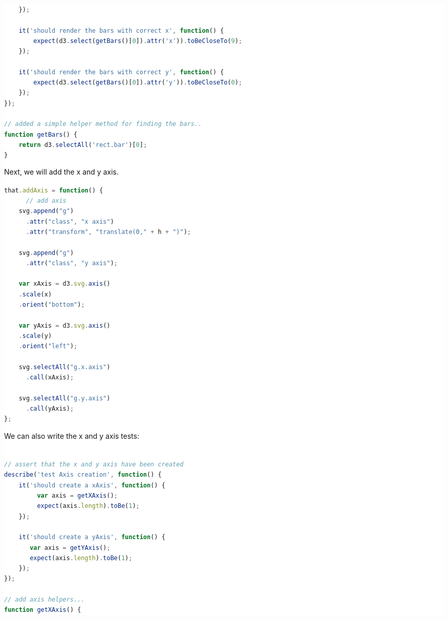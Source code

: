 ```javascript
	});

	it('should render the bars with correct x', function() {
		expect(d3.select(getBars()[0]).attr('x')).toBeCloseTo(9);
	});

	it('should render the bars with correct y', function() {
		expect(d3.select(getBars()[0]).attr('y')).toBeCloseTo(0);
	});
});

// added a simple helper method for finding the bars..
function getBars() {
	return d3.selectAll('rect.bar')[0];
}

```

Next, we will add the x and y axis.

```javascript
that.addAxis = function() {
	  // add axis
	svg.append("g")
	  .attr("class", "x axis")
	  .attr("transform", "translate(0," + h + ")");

	svg.append("g")
	  .attr("class", "y axis");

	var xAxis = d3.svg.axis()
	.scale(x)
	.orient("bottom");

	var yAxis = d3.svg.axis()
	.scale(y)
	.orient("left");

	svg.selectAll("g.x.axis")
	  .call(xAxis);

	svg.selectAll("g.y.axis")
	  .call(yAxis);
};
```

We can also write the x and y axis tests:

```javascript

// assert that the x and y axis have been created
describe('test Axis creation', function() {
	it('should create a xAxis', function() {
	     var axis = getXAxis();
	     expect(axis.length).toBe(1);
	});

	it('should create a yAxis', function() {
	   var axis = getYAxis();
	   expect(axis.length).toBe(1);
	});
});

// add axis helpers...
function getXAxis() {
```